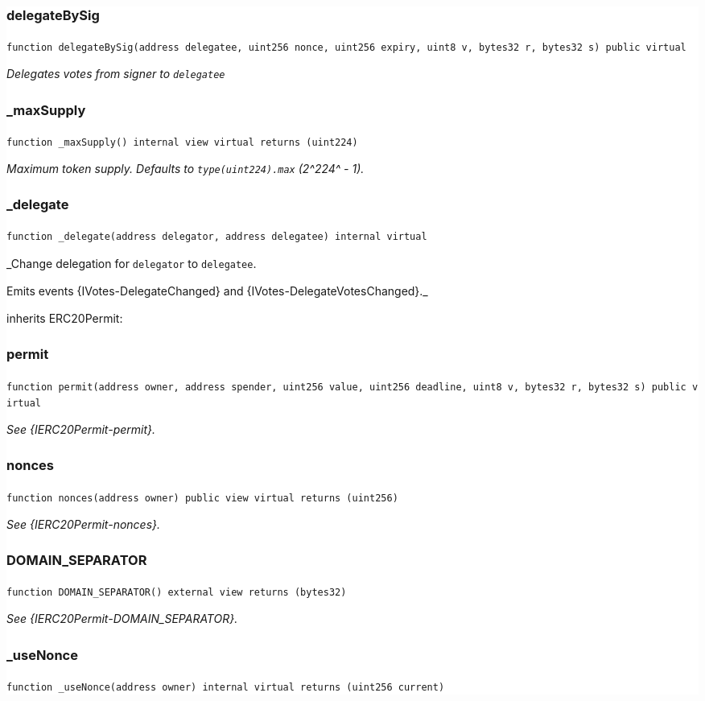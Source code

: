 ### delegateBySig

```solidity
function delegateBySig(address delegatee, uint256 nonce, uint256 expiry, uint8 v, bytes32 r, bytes32 s) public virtual
```

_Delegates votes from signer to `delegatee`_

### _maxSupply

```solidity
function _maxSupply() internal view virtual returns (uint224)
```

_Maximum token supply. Defaults to `type(uint224).max` (2^224^ - 1)._

### _delegate

```solidity
function _delegate(address delegator, address delegatee) internal virtual
```

_Change delegation for `delegator` to `delegatee`.

Emits events {IVotes-DelegateChanged} and {IVotes-DelegateVotesChanged}._

inherits ERC20Permit:
### permit

```solidity
function permit(address owner, address spender, uint256 value, uint256 deadline, uint8 v, bytes32 r, bytes32 s) public virtual
```

_See {IERC20Permit-permit}._

### nonces

```solidity
function nonces(address owner) public view virtual returns (uint256)
```

_See {IERC20Permit-nonces}._

### DOMAIN_SEPARATOR

```solidity
function DOMAIN_SEPARATOR() external view returns (bytes32)
```

_See {IERC20Permit-DOMAIN_SEPARATOR}._

### _useNonce

```solidity
function _useNonce(address owner) internal virtual returns (uint256 current)
```
